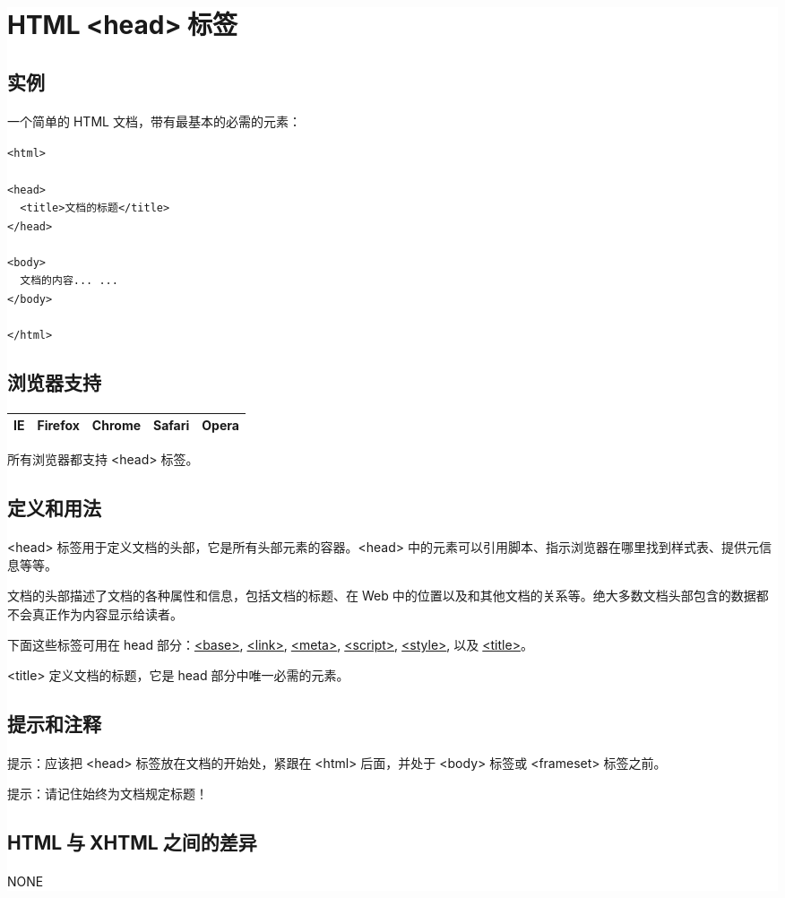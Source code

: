# HTML &lt;head&gt; 标签

## 实例

一个简单的 HTML 文档，带有最基本的必需的元素：

```
<html>

<head>
  <title>文档的标题</title>
</head>

<body>
  文档的内容... ...
</body>

</html>

```



## 浏览器支持

| IE | Firefox | Chrome | Safari | Opera |
| --- | --- | --- | --- | --- |

所有浏览器都支持 &lt;head&gt; 标签。

## 定义和用法

&lt;head&gt; 标签用于定义文档的头部，它是所有头部元素的容器。&lt;head&gt; 中的元素可以引用脚本、指示浏览器在哪里找到样式表、提供元信息等等。

文档的头部描述了文档的各种属性和信息，包括文档的标题、在 Web 中的位置以及和其他文档的关系等。绝大多数文档头部包含的数据都不会真正作为内容显示给读者。

下面这些标签可用在 head 部分：[&lt;base&gt;](/tags/tag_base.asp "HTML &lt;base&gt; 标签"), [&lt;link&gt;](/tags/tag_link.asp "HTML &lt;link&gt; 标签"), [&lt;meta&gt;](/tags/tag_meta.asp "HTML &lt;meta&gt; 标签"), [&lt;script&gt;](/tags/tag_script.asp "HTML &lt;script&gt; 标签"), [&lt;style&gt;](/tags/tag_style.asp "HTML &lt;style&gt; 标签"), 以及 [&lt;title&gt;](/tags/tag_title.asp "HTML &lt;title&gt; 标签")。

&lt;title&gt; 定义文档的标题，它是 head 部分中唯一必需的元素。

## 提示和注释

提示：应该把 &lt;head&gt; 标签放在文档的开始处，紧跟在 &lt;html&gt; 后面，并处于 &lt;body&gt; 标签或 &lt;frameset&gt; 标签之前。

提示：请记住始终为文档规定标题！

## HTML 与 XHTML 之间的差异

NONE
